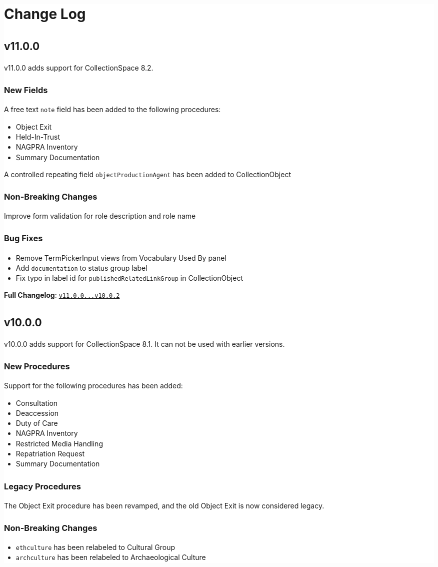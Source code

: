 # Change Log

## v11.0.0

v11.0.0 adds support for CollectionSpace 8.2.

### New Fields

A free text `note` field has been added to the following procedures:
- Object Exit
- Held-In-Trust
- NAGPRA Inventory
- Summary Documentation

A controlled repeating field `objectProductionAgent` has been added to CollectionObject

### Non-Breaking Changes

Improve form validation for role description and role name

### Bug Fixes

- Remove TermPickerInput views from Vocabulary Used By panel
- Add `documentation` to status group label
- Fix typo in label id for `publishedRelatedLinkGroup` in CollectionObject

**Full Changelog**: [`v11.0.0...v10.0.2`](https://github.com/collectionspace/cspace-ui.js/compare/v10.0.2...v11.0.0)

## v10.0.0

v10.0.0 adds support for CollectionSpace 8.1. It can not be used with earlier versions.

### New Procedures

Support for the following procedures has been added:
  - Consultation
  - Deaccession
  - Duty of Care
  - NAGPRA Inventory
  - Restricted Media Handling
  - Repatriation Request
  - Summary Documentation

### Legacy Procedures

The Object Exit procedure has been revamped, and the old Object Exit is now considered legacy.

### Non-Breaking Changes

- `ethculture` has been relabeled to Cultural Group
- `archculture` has been relabeled to Archaeological Culture
